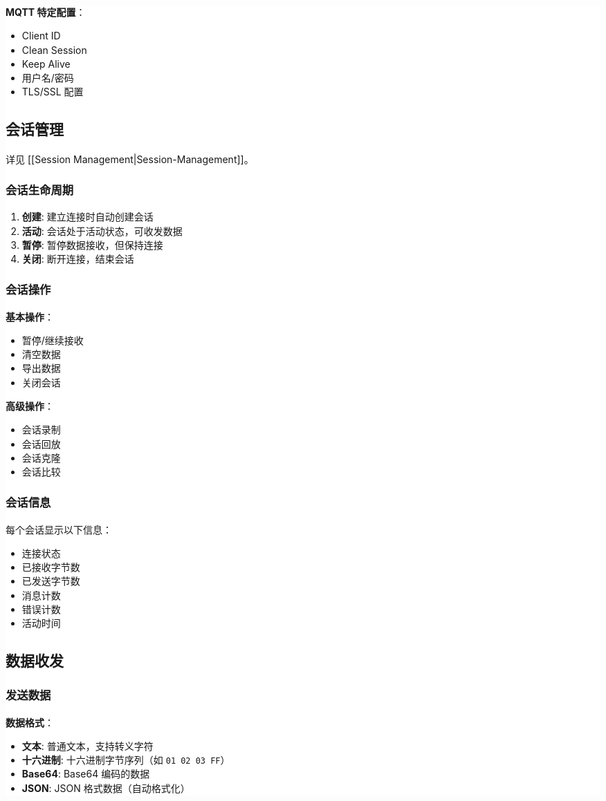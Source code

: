 **MQTT 特定配置**：
- Client ID
- Clean Session
- Keep Alive
- 用户名/密码
- TLS/SSL 配置

## 会话管理

详见 [[Session Management|Session-Management]]。

### 会话生命周期

1. **创建**: 建立连接时自动创建会话
2. **活动**: 会话处于活动状态，可收发数据
3. **暂停**: 暂停数据接收，但保持连接
4. **关闭**: 断开连接，结束会话

### 会话操作

**基本操作**：
- 暂停/继续接收
- 清空数据
- 导出数据
- 关闭会话

**高级操作**：
- 会话录制
- 会话回放
- 会话克隆
- 会话比较

### 会话信息

每个会话显示以下信息：
- 连接状态
- 已接收字节数
- 已发送字节数
- 消息计数
- 错误计数
- 活动时间

## 数据收发

### 发送数据

**数据格式**：
- **文本**: 普通文本，支持转义字符
- **十六进制**: 十六进制字节序列（如 `01 02 03 FF`）
- **Base64**: Base64 编码的数据
- **JSON**: JSON 格式数据（自动格式化）
